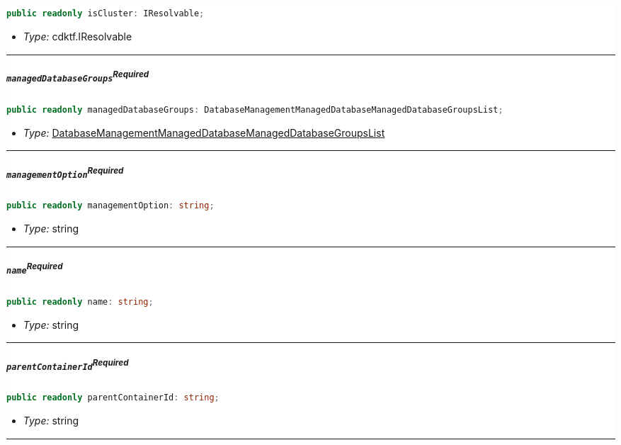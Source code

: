 ```typescript
public readonly isCluster: IResolvable;
```

- *Type:* cdktf.IResolvable

---

##### `managedDatabaseGroups`<sup>Required</sup> <a name="managedDatabaseGroups" id="rhizo-co-terraform-provider-oci.databaseManagementManagedDatabase.DatabaseManagementManagedDatabase.property.managedDatabaseGroups"></a>

```typescript
public readonly managedDatabaseGroups: DatabaseManagementManagedDatabaseManagedDatabaseGroupsList;
```

- *Type:* <a href="#rhizo-co-terraform-provider-oci.databaseManagementManagedDatabase.DatabaseManagementManagedDatabaseManagedDatabaseGroupsList">DatabaseManagementManagedDatabaseManagedDatabaseGroupsList</a>

---

##### `managementOption`<sup>Required</sup> <a name="managementOption" id="rhizo-co-terraform-provider-oci.databaseManagementManagedDatabase.DatabaseManagementManagedDatabase.property.managementOption"></a>

```typescript
public readonly managementOption: string;
```

- *Type:* string

---

##### `name`<sup>Required</sup> <a name="name" id="rhizo-co-terraform-provider-oci.databaseManagementManagedDatabase.DatabaseManagementManagedDatabase.property.name"></a>

```typescript
public readonly name: string;
```

- *Type:* string

---

##### `parentContainerId`<sup>Required</sup> <a name="parentContainerId" id="rhizo-co-terraform-provider-oci.databaseManagementManagedDatabase.DatabaseManagementManagedDatabase.property.parentContainerId"></a>

```typescript
public readonly parentContainerId: string;
```

- *Type:* string

---